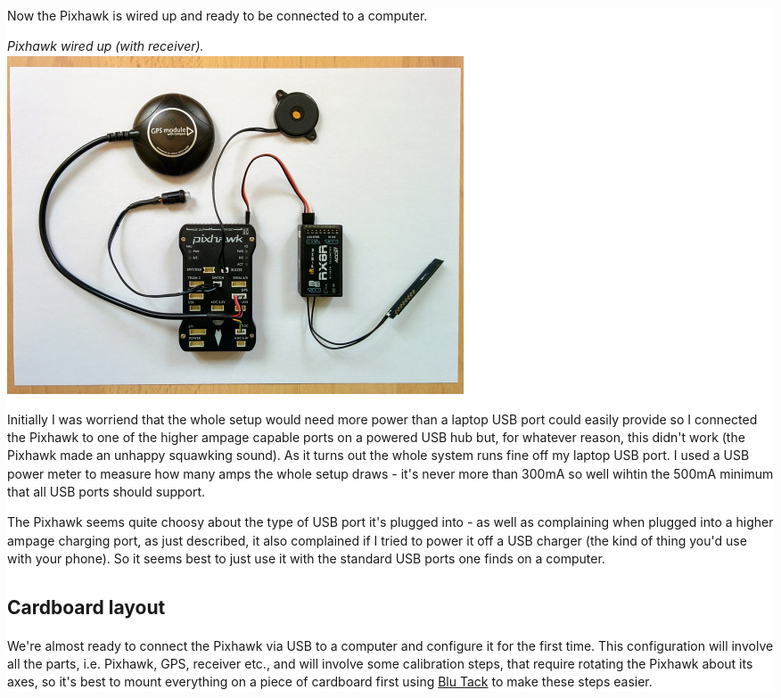 Now the Pixhawk is wired up and ready to be connected to a computer.

_Pixhawk wired up (with receiver)._  
<img width="512" src="assets/images/assembly/electronics/pixhawk-wired-up-with-receiver.jpg">

Initially I was worriend that the whole setup would need more power than a laptop USB port could easily provide so I connected the Pixhawk to one of the higher ampage capable ports on a powered USB hub but, for whatever reason, this didn't work (the Pixhawk made an unhappy squawking sound). As it turns out the whole system runs fine off my laptop USB port. I used a USB power meter to measure how many amps the whole setup draws - it's never more than 300mA so well wihtin the 500mA minimum that all USB ports should support.

The Pixhawk seems quite choosy about the type of USB port it's plugged into - as well as complaining when plugged into a higher ampage charging port, as just described, it also complained if I tried to power it off a USB charger (the kind of thing you'd use with your phone). So it seems best to just use it with the standard USB ports one finds on a computer.

Cardboard layout
----------------

We're almost ready to connect the Pixhawk via USB to a computer and configure it for the first time. This configuration will involve all the parts, i.e. Pixhawk, GPS, receiver etc., and will involve some calibration steps, that require rotating the Pixhawk about its axes, so it's best to mount everything on a piece of cardboard first using [Blu Tack](https://en.wikipedia.org/wiki/Blu_Tack) to make these steps easier.
